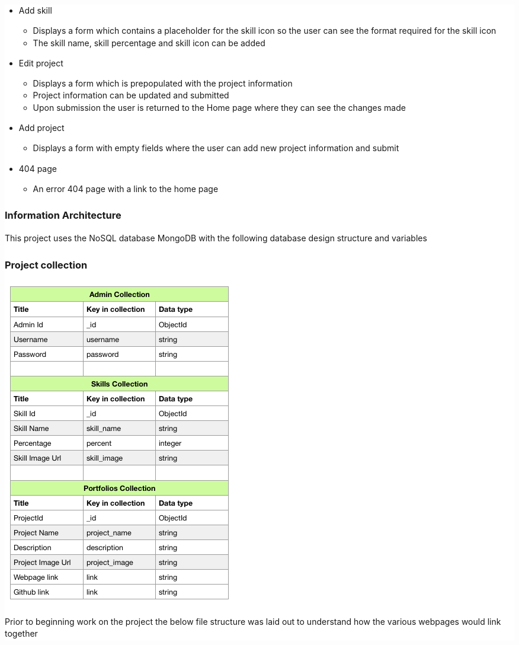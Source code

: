 * Add skill
    * Displays a form which contains a placeholder for the skill icon so the user can see the format required for the skill icon
    * The skill name, skill percentage and skill icon can be added

* Edit project
    * Displays a form which is prepopulated with the project information
    * Project information can be updated and submitted
    * Upon submission the user is returned to the Home page where they can see the changes made

* Add project
    * Displays a form with empty fields where the user can add new project information and submit

* 404 page
    * An error 404 page with a link to the home page

### Information Architecture
This project uses the NoSQL database MongoDB with the following database design structure and variables

### Project collection
![Information architecture](/data/schemas/Database-design.png)

Prior to beginning work on the project the below file structure was laid out to understand how the various webpages would link together
